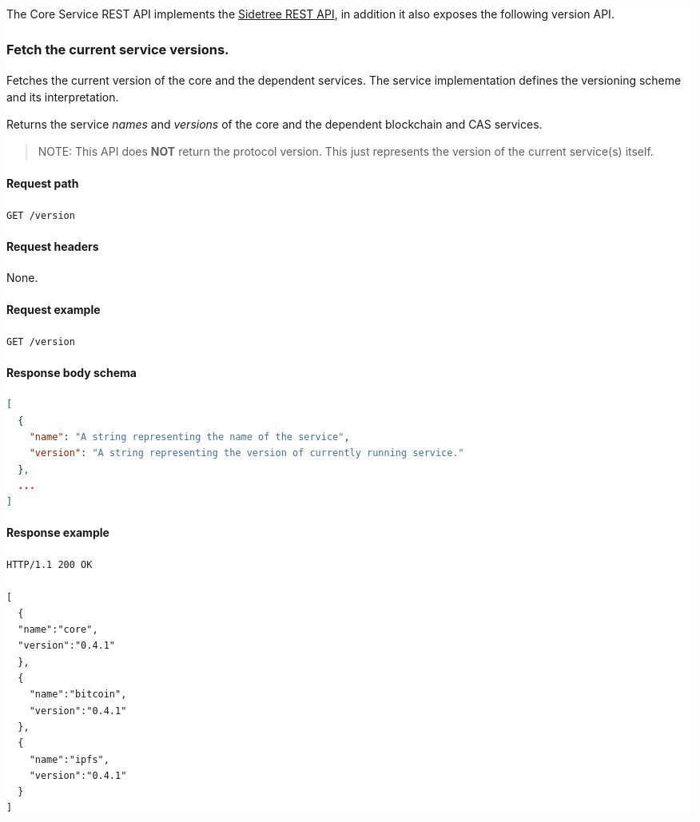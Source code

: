 
The Core Service REST API implements the [Sidetree REST API](https://identity.foundation/sidetree/api/), in addition it also exposes the following version API.

### Fetch the current service versions.
Fetches the current version of the core and the dependent services. The service implementation defines the versioning scheme and its interpretation.

Returns the service _names_ and _versions_ of the core and the dependent blockchain and CAS services.

> NOTE: This API does **NOT** return the protocol version. This just represents the version of the current service(s) itself.

#### Request path
```
GET /version
```

#### Request headers
None.

#### Request example
```
GET /version
```

#### Response body schema
```json
[
  {
    "name": "A string representing the name of the service",
    "version": "A string representing the version of currently running service."
  },
  ...
]
```

#### Response example
```http
HTTP/1.1 200 OK

[
  {
  "name":"core",
  "version":"0.4.1"
  },
  {
    "name":"bitcoin",
    "version":"0.4.1"
  },
  {
    "name":"ipfs",
    "version":"0.4.1"
  }
]
```
